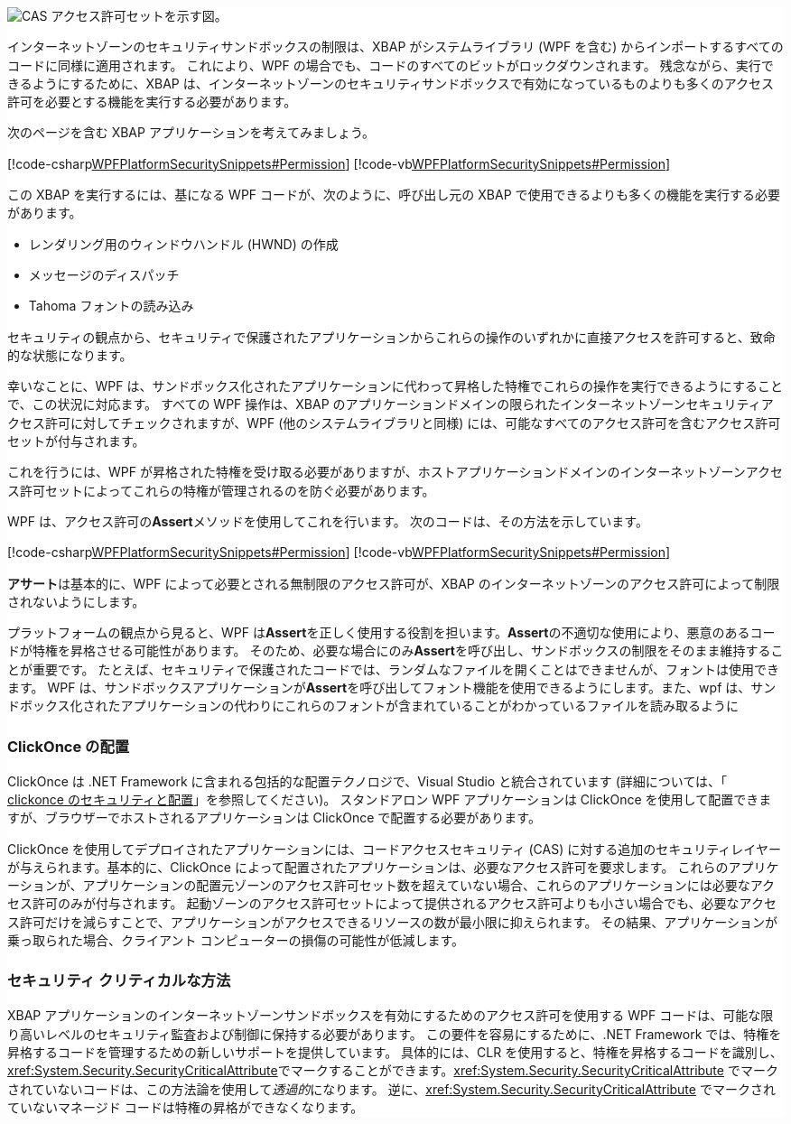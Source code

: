  ![CAS アクセス許可セットを示す図。](./media/wpf-security-strategy-platform-security/code-access-security-permissions-relationship.png)  
  
 インターネットゾーンのセキュリティサンドボックスの制限は、XBAP がシステムライブラリ (WPF を含む) からインポートするすべてのコードに同様に適用されます。 これにより、WPF の場合でも、コードのすべてのビットがロックダウンされます。 残念ながら、実行できるようにするために、XBAP は、インターネットゾーンのセキュリティサンドボックスで有効になっているものよりも多くのアクセス許可を必要とする機能を実行する必要があります。  
  
 次のページを含む XBAP アプリケーションを考えてみましょう。  
  
 [!code-csharp[WPFPlatformSecuritySnippets#Permission](~/samples/snippets/csharp/VS_Snippets_Wpf/WPFPlatformSecuritySnippets/CSharp/Page1.xaml.cs#permission)]
 [!code-vb[WPFPlatformSecuritySnippets#Permission](~/samples/snippets/visualbasic/VS_Snippets_Wpf/WPFPlatformSecuritySnippets/VisualBasic/Page1.xaml.vb#permission)]  
  
 この XBAP を実行するには、基になる WPF コードが、次のように、呼び出し元の XBAP で使用できるよりも多くの機能を実行する必要があります。  
  
- レンダリング用のウィンドウハンドル (HWND) の作成  
  
- メッセージのディスパッチ  
  
- Tahoma フォントの読み込み  
  
 セキュリティの観点から、セキュリティで保護されたアプリケーションからこれらの操作のいずれかに直接アクセスを許可すると、致命的な状態になります。  
  
 幸いなことに、WPF は、サンドボックス化されたアプリケーションに代わって昇格した特権でこれらの操作を実行できるようにすることで、この状況に対応ます。 すべての WPF 操作は、XBAP のアプリケーションドメインの限られたインターネットゾーンセキュリティアクセス許可に対してチェックされますが、WPF (他のシステムライブラリと同様) には、可能なすべてのアクセス許可を含むアクセス許可セットが付与されます。
  
 これを行うには、WPF が昇格された特権を受け取る必要がありますが、ホストアプリケーションドメインのインターネットゾーンアクセス許可セットによってこれらの特権が管理されるのを防ぐ必要があります。  
  
 WPF は、アクセス許可の**Assert**メソッドを使用してこれを行います。 次のコードは、その方法を示しています。  
  
 [!code-csharp[WPFPlatformSecuritySnippets#Permission](~/samples/snippets/csharp/VS_Snippets_Wpf/WPFPlatformSecuritySnippets/CSharp/Page1.xaml.cs#permission)]
 [!code-vb[WPFPlatformSecuritySnippets#Permission](~/samples/snippets/visualbasic/VS_Snippets_Wpf/WPFPlatformSecuritySnippets/VisualBasic/Page1.xaml.vb#permission)]  
  
 **アサート**は基本的に、WPF によって必要とされる無制限のアクセス許可が、XBAP のインターネットゾーンのアクセス許可によって制限されないようにします。  
  
 プラットフォームの観点から見ると、WPF は**Assert**を正しく使用する役割を担います。**Assert**の不適切な使用により、悪意のあるコードが特権を昇格させる可能性があります。 そのため、必要な場合にのみ**Assert**を呼び出し、サンドボックスの制限をそのまま維持することが重要です。 たとえば、セキュリティで保護されたコードでは、ランダムなファイルを開くことはできませんが、フォントは使用できます。 WPF は、サンドボックスアプリケーションが**Assert**を呼び出してフォント機能を使用できるようにします。また、wpf は、サンドボックス化されたアプリケーションの代わりにこれらのフォントが含まれていることがわかっているファイルを読み取るように  
  
### <a name="clickonce-deployment"></a>ClickOnce の配置  
 ClickOnce は .NET Framework に含まれる包括的な配置テクノロジで、Visual Studio と統合されています (詳細については、「 [clickonce のセキュリティと配置](/visualstudio/deployment/clickonce-security-and-deployment)」を参照してください)。 スタンドアロン WPF アプリケーションは ClickOnce を使用して配置できますが、ブラウザーでホストされるアプリケーションは ClickOnce で配置する必要があります。  
  
 ClickOnce を使用してデプロイされたアプリケーションには、コードアクセスセキュリティ (CAS) に対する追加のセキュリティレイヤーが与えられます。基本的に、ClickOnce によって配置されたアプリケーションは、必要なアクセス許可を要求します。 これらのアプリケーションが、アプリケーションの配置元ゾーンのアクセス許可セット数を超えていない場合、これらのアプリケーションには必要なアクセス許可のみが付与されます。 起動ゾーンのアクセス許可セットによって提供されるアクセス許可よりも小さい場合でも、必要なアクセス許可だけを減らすことで、アプリケーションがアクセスできるリソースの数が最小限に抑えられます。 その結果、アプリケーションが乗っ取られた場合、クライアント コンピューターの損傷の可能性が低減します。  
  
### <a name="security-critical-methodology"></a>セキュリティ クリティカルな方法  
 XBAP アプリケーションのインターネットゾーンサンドボックスを有効にするためのアクセス許可を使用する WPF コードは、可能な限り高いレベルのセキュリティ監査および制御に保持する必要があります。 この要件を容易にするために、.NET Framework では、特権を昇格するコードを管理するための新しいサポートを提供しています。 具体的には、CLR を使用すると、特権を昇格するコードを識別し、<xref:System.Security.SecurityCriticalAttribute>でマークすることができます。<xref:System.Security.SecurityCriticalAttribute> でマークされていないコードは、この方法論を使用して*透過的*になります。 逆に、<xref:System.Security.SecurityCriticalAttribute> でマークされていないマネージド コードは特権の昇格ができなくなります。  
  